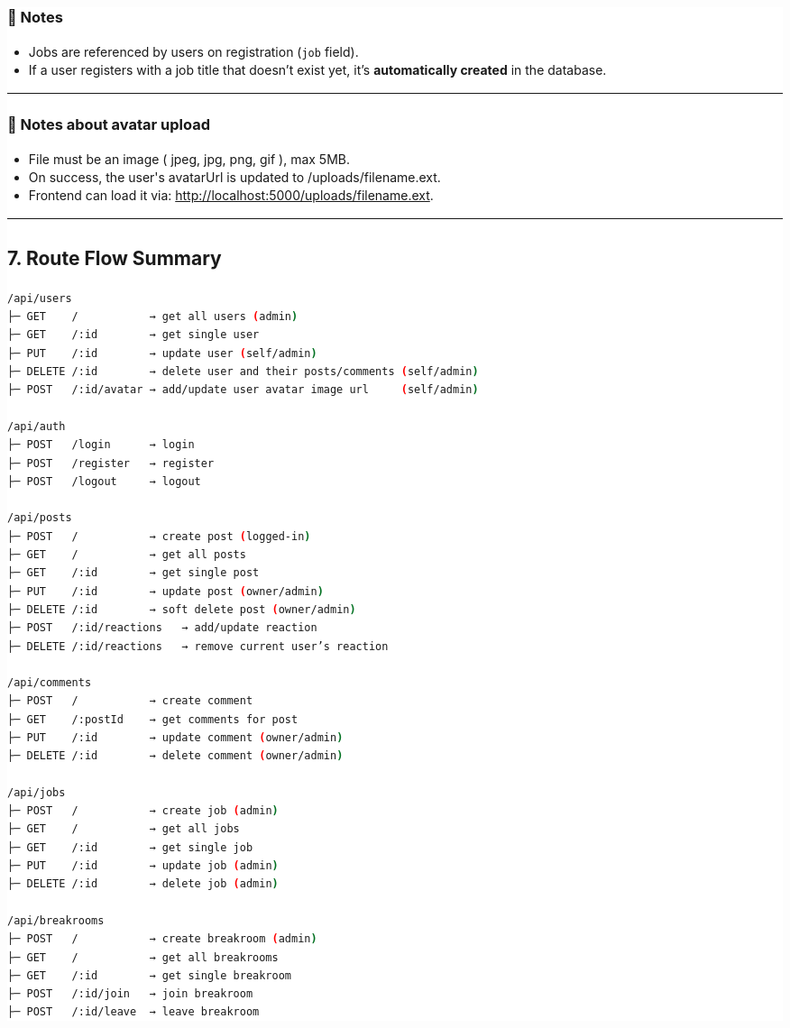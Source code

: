 
### 📝 Notes

- Jobs are referenced by users on registration (`job` field).
- If a user registers with a job title that doesn’t exist yet, it’s **automatically created** in the database.

---

### 📝 Notes about avatar upload

- File must be an image ( jpeg, jpg, png, gif ), max 5MB.
- On success, the user's avatarUrl is updated to /uploads/filename.ext.
- Frontend can load it via: <http://localhost:5000/uploads/filename.ext>.

---

## **7. Route Flow Summary**

```bash
/api/users
├─ GET    /           → get all users (admin)
├─ GET    /:id        → get single user
├─ PUT    /:id        → update user (self/admin)
├─ DELETE /:id        → delete user and their posts/comments (self/admin)
├─ POST   /:id/avatar → add/update user avatar image url     (self/admin)

/api/auth
├─ POST   /login      → login
├─ POST   /register   → register
├─ POST   /logout     → logout

/api/posts
├─ POST   /           → create post (logged-in)
├─ GET    /           → get all posts
├─ GET    /:id        → get single post
├─ PUT    /:id        → update post (owner/admin)
├─ DELETE /:id        → soft delete post (owner/admin)
├─ POST   /:id/reactions   → add/update reaction
├─ DELETE /:id/reactions   → remove current user’s reaction

/api/comments
├─ POST   /           → create comment
├─ GET    /:postId    → get comments for post
├─ PUT    /:id        → update comment (owner/admin)
├─ DELETE /:id        → delete comment (owner/admin)

/api/jobs
├─ POST   /           → create job (admin)
├─ GET    /           → get all jobs
├─ GET    /:id        → get single job
├─ PUT    /:id        → update job (admin)
├─ DELETE /:id        → delete job (admin)

/api/breakrooms
├─ POST   /           → create breakroom (admin)
├─ GET    /           → get all breakrooms
├─ GET    /:id        → get single breakroom
├─ POST   /:id/join   → join breakroom
├─ POST   /:id/leave  → leave breakroom
```
